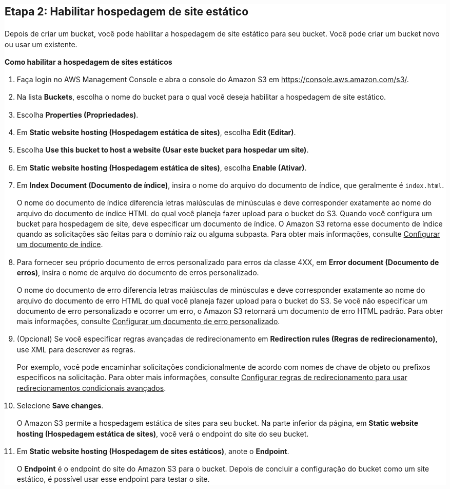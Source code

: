 ## Etapa 2: Habilitar hospedagem de site estático

Depois de criar um bucket, você pode habilitar a hospedagem de site estático para seu bucket. Você pode criar um bucket novo ou usar um existente.

**Como habilitar a hospedagem de sites estáticos**

1. Faça login no AWS Management Console e abra o console do Amazon S3 em https://console.aws.amazon.com/s3/.

2. Na lista **Buckets**, escolha o nome do bucket para o qual você deseja habilitar a hospedagem de site estático.

3. Escolha **Properties (Propriedades)**.

4. Em **Static website hosting (Hospedagem estática de sites)**, escolha **Edit (Editar)**.

5. Escolha **Use this bucket to host a website (Usar este bucket para hospedar um site)**.

6. Em **Static website hosting (Hospedagem estática de sites)**, escolha **Enable (Ativar)**.

7. Em **Index Document (Documento de índice)**, insira o nome do arquivo do documento de índice, que geralmente é `index.html`.

   O nome do documento de índice diferencia letras maiúsculas de minúsculas e deve corresponder exatamente ao nome do arquivo do documento de índice HTML do qual você planeja fazer upload para o bucket do S3. Quando você configura um bucket para hospedagem de site, deve especificar um documento de índice. O Amazon S3 retorna esse documento de índice quando as solicitações são feitas para o domínio raiz ou alguma subpasta. Para obter mais informações, consulte [Configurar um documento de índice](https://docs.aws.amazon.com/pt_br/AmazonS3/latest/userguide/IndexDocumentSupport.html).

8. Para fornecer seu próprio documento de erros personalizado para erros da classe 4XX, em **Error document (Documento de erros)**, insira o nome de arquivo do documento de erros personalizado.

   O nome do documento de erro diferencia letras maiúsculas de minúsculas e deve corresponder exatamente ao nome do arquivo do documento de erro HTML do qual você planeja fazer upload para o bucket do S3. Se você não especificar um documento de erro personalizado e ocorrer um erro, o Amazon S3 retornará um documento de erro HTML padrão. Para obter mais informações, consulte [Configurar um documento de erro personalizado](https://docs.aws.amazon.com/pt_br/AmazonS3/latest/userguide/CustomErrorDocSupport.html).

9. (Opcional) Se você especificar regras avançadas de redirecionamento em **Redirection rules (Regras de redirecionamento)**, use XML para descrever as regras.

   Por exemplo, você pode encaminhar solicitações condicionalmente de acordo com nomes de chave de objeto ou prefixos específicos na solicitação. Para obter mais informações, consulte [Configurar regras de redirecionamento para usar redirecionamentos condicionais avançados](https://docs.aws.amazon.com/pt_br/AmazonS3/latest/userguide/how-to-page-redirect.html#advanced-conditional-redirects).

10. Selecione **Save changes**.

    O Amazon S3 permite a hospedagem estática de sites para seu bucket. Na parte inferior da página, em **Static website hosting (Hospedagem estática de sites)**, você verá o endpoint do site do seu bucket.

11. Em **Static website hosting (Hospedagem de sites estáticos)**, anote o **Endpoint**.

    O **Endpoint** é o endpoint do site do Amazon S3 para o bucket. Depois de concluir a configuração do bucket como um site estático, é possível usar esse endpoint para testar o site.
